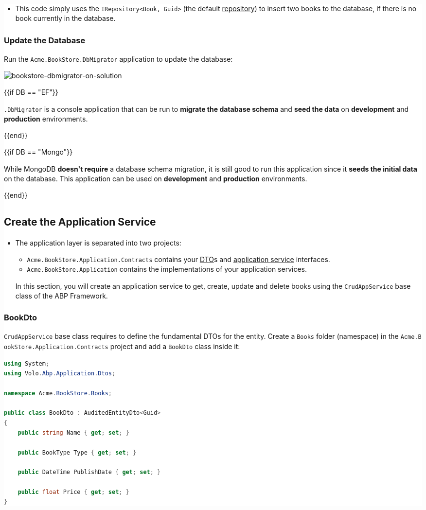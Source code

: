 * This code simply uses the `IRepository<Book, Guid>` (the default [repository](https://docs.abp.io/en/abp/latest/Repositories)) to insert two books to the database, if there is no book currently in the database.

### Update the Database

Run the `Acme.BookStore.DbMigrator` application to update the database:

![bookstore-dbmigrator-on-solution](images/bookstore-dbmigrator-on-solution.png)

{{if DB == "EF"}}

`.DbMigrator` is a console application that can be run to **migrate the database schema** and **seed the data** on **development** and **production** environments.

{{end}}

{{if DB == "Mongo"}}

While MongoDB **doesn't require** a database schema migration, it is still good to run this application since it **seeds the initial data** on the database. This application can be used on **development** and **production** environments.

{{end}}

## Create the Application Service

* The application layer is separated into two projects:

  * `Acme.BookStore.Application.Contracts` contains your [DTO](https://docs.abp.io/en/abp/latest/Data-Transfer-Objects)s and [application service](https://docs.abp.io/en/abp/latest/Application-Services) interfaces.
  * `Acme.BookStore.Application` contains the implementations of your application services.

  In this section, you will create an application service to get, create, update and delete books using the `CrudAppService` base class of the ABP Framework.

### BookDto

`CrudAppService` base class requires to define the fundamental DTOs for the entity. Create a `Books` folder (namespace) in the `Acme.BookStore.Application.Contracts` project and add a `BookDto` class inside it:

````csharp
using System;
using Volo.Abp.Application.Dtos;

namespace Acme.BookStore.Books;

public class BookDto : AuditedEntityDto<Guid>
{
    public string Name { get; set; }

    public BookType Type { get; set; }

    public DateTime PublishDate { get; set; }

    public float Price { get; set; }
}
````
